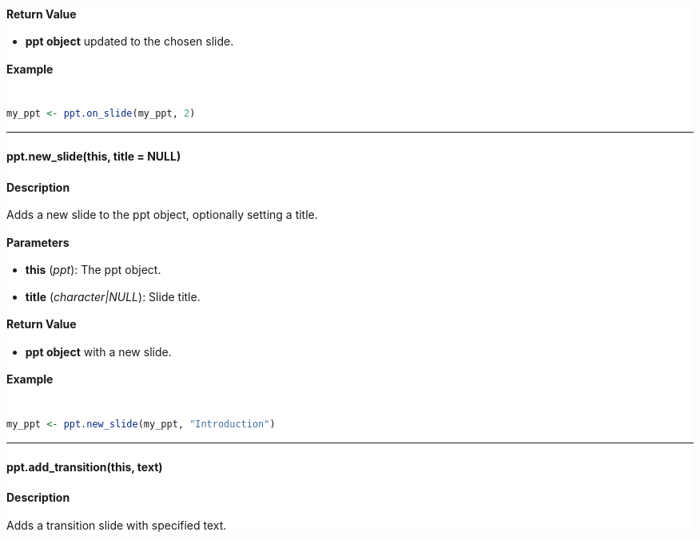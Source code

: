   

**Return Value**

-  **ppt object** updated to the chosen slide.

  

**Example**

```r

my_ppt <- ppt.on_slide(my_ppt, 2)

```

  

---

  

#### **ppt.new_slide(this, title = NULL)**

  

**Description**

Adds a new slide to the ppt object, optionally setting a title.

  

**Parameters**

-  **this** (*ppt*): The ppt object.

-  **title** (*character|NULL*): Slide title.

  

**Return Value**

-  **ppt object** with a new slide.

  

**Example**

```r

my_ppt <- ppt.new_slide(my_ppt, "Introduction")

```

  

---

  

#### **ppt.add_transition(this, text)**

  

**Description**

Adds a transition slide with specified text.

  
